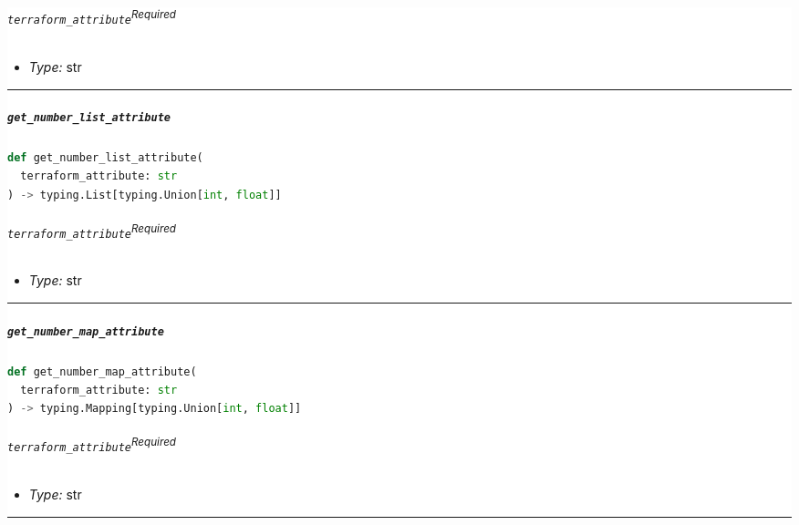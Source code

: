 ###### `terraform_attribute`<sup>Required</sup> <a name="terraform_attribute" id="rhizo-co-terraform-provider-oci.dataOciDatabaseManagementManagedDatabasesDatabaseParameter.DataOciDatabaseManagementManagedDatabasesDatabaseParameterItemsAllowedValuesOutputReference.getNumberAttribute.parameter.terraformAttribute"></a>

- *Type:* str

---

##### `get_number_list_attribute` <a name="get_number_list_attribute" id="rhizo-co-terraform-provider-oci.dataOciDatabaseManagementManagedDatabasesDatabaseParameter.DataOciDatabaseManagementManagedDatabasesDatabaseParameterItemsAllowedValuesOutputReference.getNumberListAttribute"></a>

```python
def get_number_list_attribute(
  terraform_attribute: str
) -> typing.List[typing.Union[int, float]]
```

###### `terraform_attribute`<sup>Required</sup> <a name="terraform_attribute" id="rhizo-co-terraform-provider-oci.dataOciDatabaseManagementManagedDatabasesDatabaseParameter.DataOciDatabaseManagementManagedDatabasesDatabaseParameterItemsAllowedValuesOutputReference.getNumberListAttribute.parameter.terraformAttribute"></a>

- *Type:* str

---

##### `get_number_map_attribute` <a name="get_number_map_attribute" id="rhizo-co-terraform-provider-oci.dataOciDatabaseManagementManagedDatabasesDatabaseParameter.DataOciDatabaseManagementManagedDatabasesDatabaseParameterItemsAllowedValuesOutputReference.getNumberMapAttribute"></a>

```python
def get_number_map_attribute(
  terraform_attribute: str
) -> typing.Mapping[typing.Union[int, float]]
```

###### `terraform_attribute`<sup>Required</sup> <a name="terraform_attribute" id="rhizo-co-terraform-provider-oci.dataOciDatabaseManagementManagedDatabasesDatabaseParameter.DataOciDatabaseManagementManagedDatabasesDatabaseParameterItemsAllowedValuesOutputReference.getNumberMapAttribute.parameter.terraformAttribute"></a>

- *Type:* str

---
